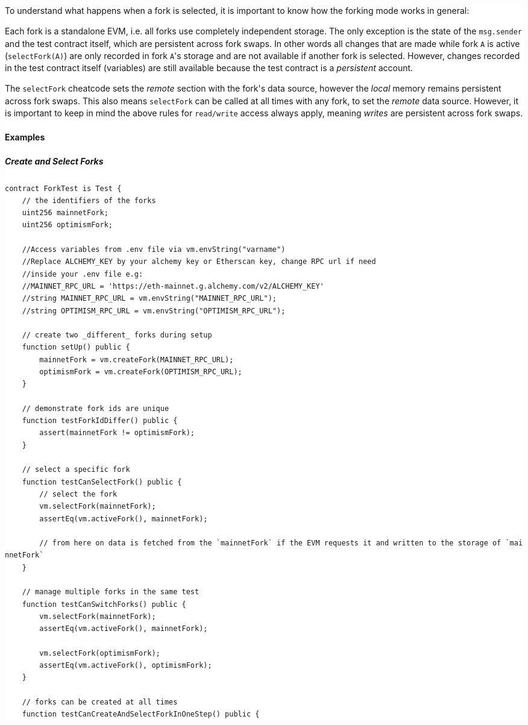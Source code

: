 To understand what happens when a fork is selected, it is important to know how the forking mode works in general:

Each fork is a standalone EVM, i.e. all forks use completely independent storage. The only exception is the state of the `msg.sender` and the test contract itself, which are persistent across fork swaps.
In other words all changes that are made while fork `A` is active (`selectFork(A)`) are only recorded in fork `A`'s storage and are not available if another fork is selected. However, changes recorded in the test contract itself (variables) are still available because the test contract is a _persistent_ account.

The `selectFork` cheatcode sets the _remote_ section with the fork's data source, however the _local_ memory remains persistent across fork swaps. This also means `selectFork` can be called at all times with any fork, to set the _remote_ data source. However, it is important to keep in mind the above rules for `read/write` access always apply, meaning _writes_ are persistent across fork swaps.

#### Examples

##### Create and Select Forks

```solidity
contract ForkTest is Test {
    // the identifiers of the forks
    uint256 mainnetFork;
    uint256 optimismFork;

    //Access variables from .env file via vm.envString("varname")
    //Replace ALCHEMY_KEY by your alchemy key or Etherscan key, change RPC url if need
    //inside your .env file e.g:
    //MAINNET_RPC_URL = 'https://eth-mainnet.g.alchemy.com/v2/ALCHEMY_KEY'
    //string MAINNET_RPC_URL = vm.envString("MAINNET_RPC_URL");
    //string OPTIMISM_RPC_URL = vm.envString("OPTIMISM_RPC_URL");

    // create two _different_ forks during setup
    function setUp() public {
        mainnetFork = vm.createFork(MAINNET_RPC_URL);
        optimismFork = vm.createFork(OPTIMISM_RPC_URL);
    }

    // demonstrate fork ids are unique
    function testForkIdDiffer() public {
        assert(mainnetFork != optimismFork);
    }

    // select a specific fork
    function testCanSelectFork() public {
        // select the fork
        vm.selectFork(mainnetFork);
        assertEq(vm.activeFork(), mainnetFork);

        // from here on data is fetched from the `mainnetFork` if the EVM requests it and written to the storage of `mainnetFork`
    }

    // manage multiple forks in the same test
    function testCanSwitchForks() public {
        vm.selectFork(mainnetFork);
        assertEq(vm.activeFork(), mainnetFork);

        vm.selectFork(optimismFork);
        assertEq(vm.activeFork(), optimismFork);
    }

    // forks can be created at all times
    function testCanCreateAndSelectForkInOneStep() public {
```
